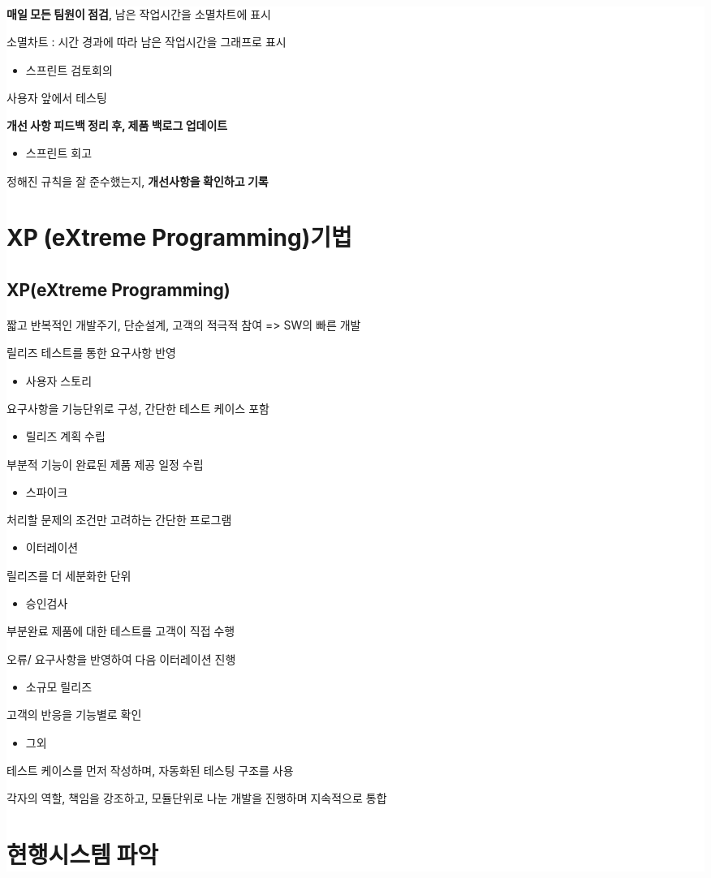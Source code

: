 **매일 모든 팀원이 점검**, 남은 작업시간을 소멸차트에 표시

소멸차트 : 시간 경과에 따라 남은 작업시간을 그래프로 표시

- 스프린트 검토회의

사용자 앞에서 테스팅

**개선 사항 피드백 정리 후, 제품 백로그 업데이트**

- 스프린트 회고

정해진 규칙을 잘 준수했는지, **개선사항을 확인하고 기록**



# XP (eXtreme Programming)기법



## XP(eXtreme Programming)

짧고 반복적인 개발주기, 단순설계, 고객의 적극적 참여 => SW의 빠른 개발

릴리즈 테스트를 통한 요구사항 반영

- 사용자 스토리

요구사항을 기능단위로 구성, 간단한 테스트 케이스 포함

- 릴리즈 계획 수립

부분적 기능이 완료된 제품 제공 일정 수립

- 스파이크

처리할 문제의 조건만 고려하는 간단한 프로그램

- 이터레이션

릴리즈를 더 세분화한 단위

- 승인검사

부분완료 제품에 대한 테스트를 고객이 직접 수행

오류/ 요구사항을 반영하여 다음 이터레이션 진행

- 소규모 릴리즈

고객의 반응을 기능별로 확인

- 그외

테스트 케이스를 먼저 작성하며, 자동화된 테스팅 구조를 사용

각자의 역할, 책임을 강조하고, 모듈단위로 나눈 개발을 진행하며 지속적으로 통합



# 현행시스템 파악
